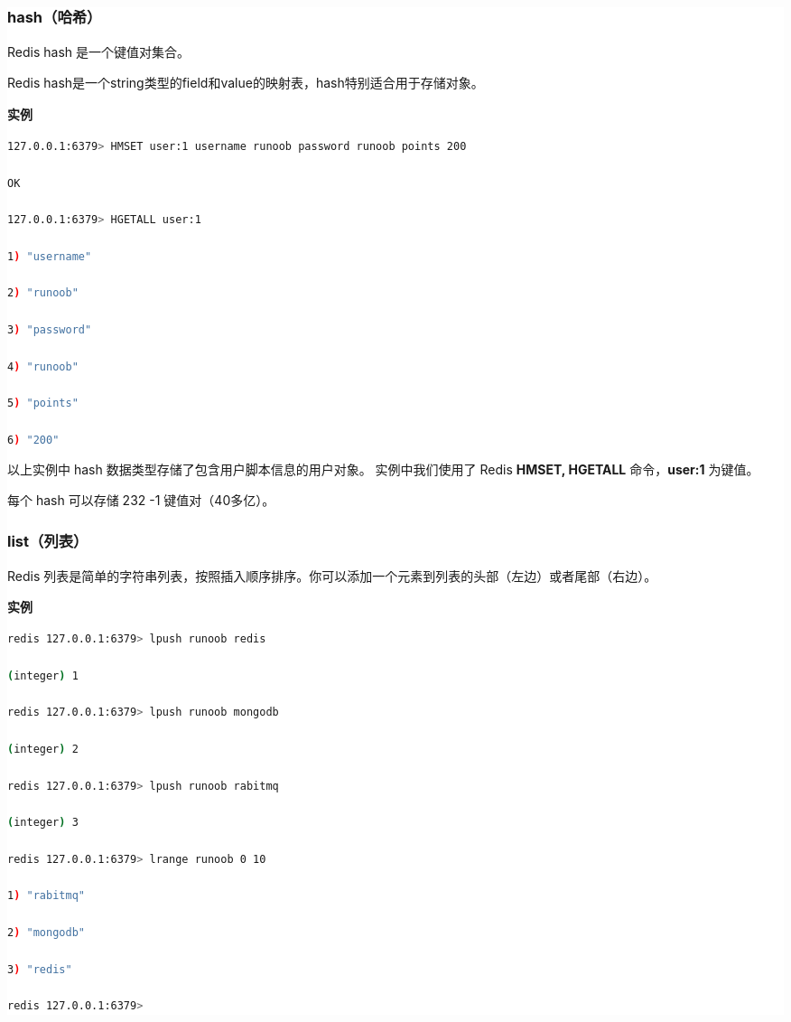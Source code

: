 ### hash（哈希）

Redis hash 是一个键值对集合。

Redis hash是一个string类型的field和value的映射表，hash特别适合用于存储对象。

**实例**

```bash
127.0.0.1:6379> HMSET user:1 username runoob password runoob points 200

OK

127.0.0.1:6379> HGETALL user:1

1) "username"

2) "runoob"

3) "password"

4) "runoob"

5) "points"

6) "200"
```

以上实例中 hash 数据类型存储了包含用户脚本信息的用户对象。 实例中我们使用了 Redis **HMSET, HGETALL** 命令，**user:1** 为键值。

每个 hash 可以存储 232 -1 键值对（40多亿）。

### list（列表）

Redis 列表是简单的字符串列表，按照插入顺序排序。你可以添加一个元素到列表的头部（左边）或者尾部（右边）。

**实例**

```bash
redis 127.0.0.1:6379> lpush runoob redis

(integer) 1

redis 127.0.0.1:6379> lpush runoob mongodb

(integer) 2

redis 127.0.0.1:6379> lpush runoob rabitmq

(integer) 3

redis 127.0.0.1:6379> lrange runoob 0 10

1) "rabitmq"

2) "mongodb"

3) "redis"

redis 127.0.0.1:6379>
```
